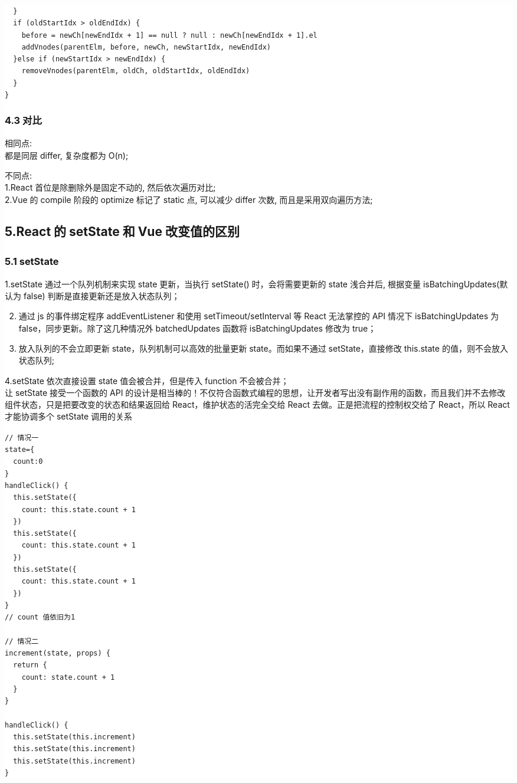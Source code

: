 ```
  }
  if (oldStartIdx > oldEndIdx) {
    before = newCh[newEndIdx + 1] == null ? null : newCh[newEndIdx + 1].el
    addVnodes(parentElm, before, newCh, newStartIdx, newEndIdx)
  }else if (newStartIdx > newEndIdx) {
    removeVnodes(parentElm, oldCh, oldStartIdx, oldEndIdx)
  }
}
```

### 4.3 对比

相同点:  
都是同层 differ, 复杂度都为 O(n);

不同点:  
1.React 首位是除删除外是固定不动的, 然后依次遍历对比;  
2.Vue 的 compile 阶段的 optimize 标记了 static 点, 可以减少 differ 次数, 而且是采用双向遍历方法;

5.React 的 setState 和 Vue 改变值的区别
-------------------------------

### 5.1 setState

1.setState 通过一个队列机制来实现 state 更新，当执行 setState() 时，会将需要更新的 state 浅合并后, 根据变量 isBatchingUpdates(默认为 false) 判断是直接更新还是放入状态队列；

2. 通过 js 的事件绑定程序 addEventListener 和使用 setTimeout/setInterval 等 React 无法掌控的 API 情况下 isBatchingUpdates 为 false，同步更新。除了这几种情况外 batchedUpdates 函数将 isBatchingUpdates 修改为 true；

3. 放入队列的不会立即更新 state，队列机制可以高效的批量更新 state。而如果不通过 setState，直接修改 this.state 的值，则不会放入状态队列;

4.setState 依次直接设置 state 值会被合并，但是传入 function 不会被合并；  
让 setState 接受一个函数的 API 的设计是相当棒的！不仅符合函数式编程的思想，让开发者写出没有副作用的函数，而且我们并不去修改组件状态，只是把要改变的状态和结果返回给 React，维护状态的活完全交给 React 去做。正是把流程的控制权交给了 React，所以 React 才能协调多个 setState 调用的关系

```
// 情况一
state={
  count:0
}
handleClick() {
  this.setState({
    count: this.state.count + 1
  })
  this.setState({
    count: this.state.count + 1
  })
  this.setState({
    count: this.state.count + 1
  })
}
// count 值依旧为1

// 情况二
increment(state, props) {
  return {
    count: state.count + 1
  }
}

handleClick() {
  this.setState(this.increment)
  this.setState(this.increment)
  this.setState(this.increment)
}
```
